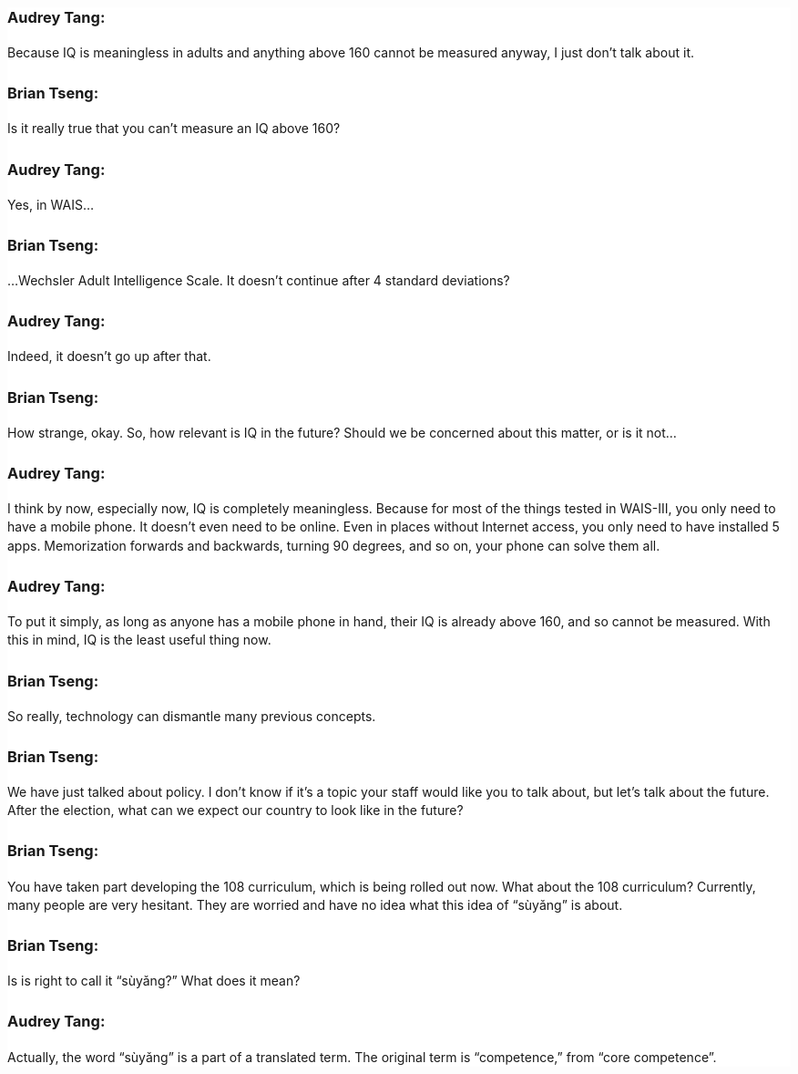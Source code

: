 ### Audrey Tang:
Because IQ is meaningless in adults and anything above 160 cannot be measured anyway, I just don’t talk about it.

### Brian Tseng:
Is it really true that you can’t measure an IQ above 160?

### Audrey Tang:
Yes, in WAIS…

### Brian Tseng:
…Wechsler Adult Intelligence Scale. It doesn’t continue after 4 standard deviations?

### Audrey Tang:
Indeed, it doesn’t go up after that.

### Brian Tseng:
How strange, okay. So, how relevant is IQ in the future? Should we be concerned about this matter, or is it not…

### Audrey Tang:
I think by now, especially now, IQ is completely meaningless. Because for most of the things tested in WAIS-III, you only need to have a mobile phone. It doesn’t even need to be online. Even in places without Internet access, you only need to have installed 5 apps. Memorization forwards and backwards, turning 90 degrees, and so on, your phone can solve them all.

### Audrey Tang:
To put it simply, as long as anyone has a mobile phone in hand, their IQ is already above 160, and so cannot be measured. With this in mind, IQ is the least useful thing now.

### Brian Tseng:
So really, technology can dismantle many previous concepts.

### Brian Tseng:
We have just talked about policy. I don’t know if it’s a topic your staff would like you to talk about, but let’s talk about the future. After the election, what can we expect our country to look like in the future?

### Brian Tseng:
You have taken part developing the 108 curriculum, which is being rolled out now. What about the 108 curriculum? Currently, many people are very hesitant. They are worried and have no idea what this idea of “sùyǎng” is about.

### Brian Tseng:
Is is right to call it “sùyǎng?” What does it mean?

### Audrey Tang:
Actually, the word “sùyǎng” is a part of a translated term. The original term is “competence,” from “core competence”.

